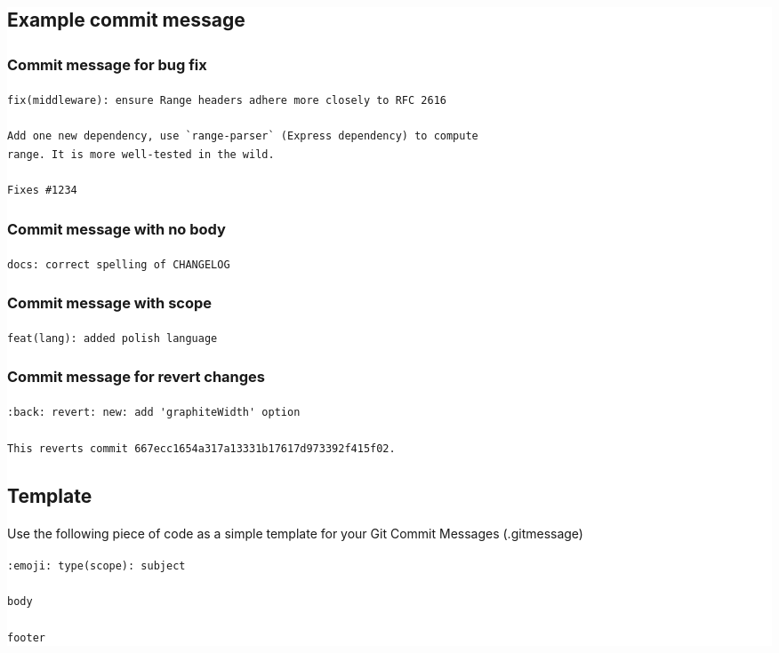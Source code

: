 ## Example commit message

### Commit message for bug fix
```
fix(middleware): ensure Range headers adhere more closely to RFC 2616

Add one new dependency, use `range-parser` (Express dependency) to compute
range. It is more well-tested in the wild.

Fixes #1234
```

### Commit message with no body
```
docs: correct spelling of CHANGELOG
```

### Commit message with scope
```
feat(lang): added polish language
```

### Commit message for revert changes
```
:back: revert: new: add 'graphiteWidth' option

This reverts commit 667ecc1654a317a13331b17617d973392f415f02.
```

## Template

Use the following piece of code as a simple template for your Git Commit Messages (.gitmessage)

```
:emoji: type(scope): subject

body

footer
```